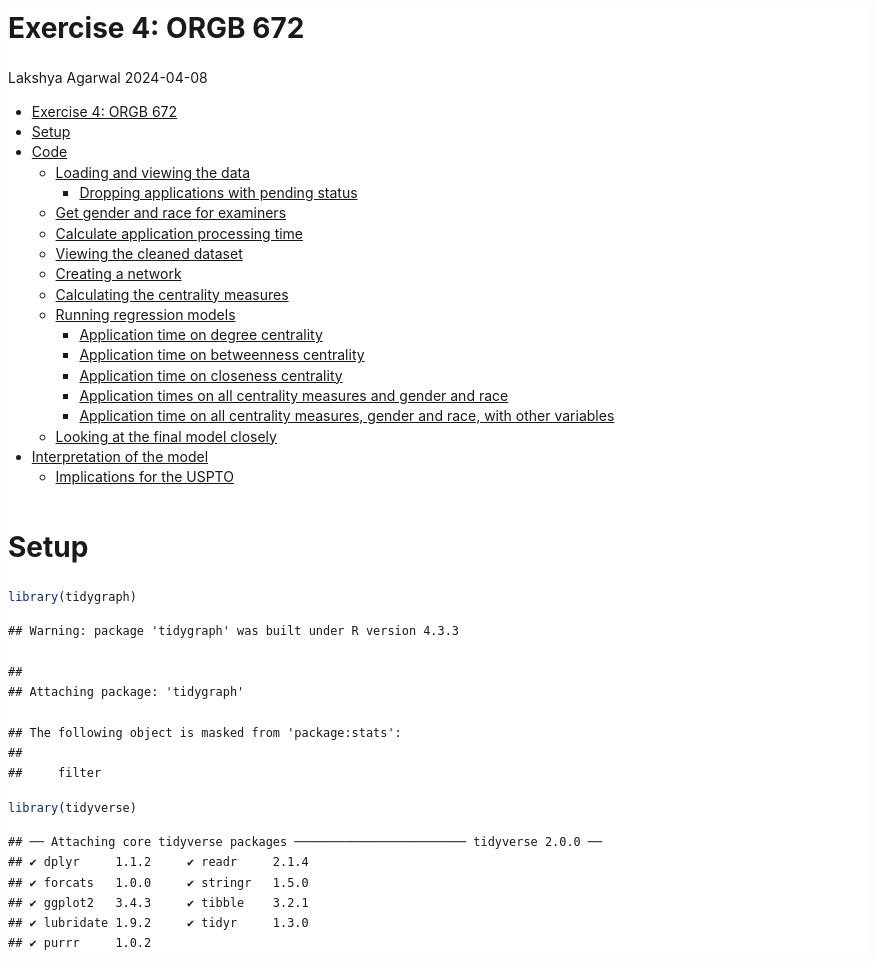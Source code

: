 # Exercise 4: ORGB 672

Lakshya Agarwal
2024-04-08

- [Exercise 4: ORGB 672](#exercise-4-orgb-672)
- [Setup](#setup)
- [Code](#code)
  - [Loading and viewing the data](#loading-and-viewing-the-data)
    - [Dropping applications with pending status](#dropping-applications-with-pending-status)
  - [Get gender and race for examiners](#get-gender-and-race-for-examiners)
  - [Calculate application processing time](#calculate-application-processing-time)
  - [Viewing the cleaned dataset](#viewing-the-cleaned-dataset)
  - [Creating a network](#creating-a-network)
  - [Calculating the centrality measures](#calculating-the-centrality-measures)
  - [Running regression models](#running-regression-models)
    - [Application time on degree centrality](#application-time-on-degree-centrality)
    - [Application time on betweenness centrality](#application-time-on-betweenness-centrality)
    - [Application time on closeness centrality](#application-time-on-closeness-centrality)
    - [Application times on all centrality measures and gender and race](#application-times-on-all-centrality-measures-and-gender-and-race)
    - [Application time on all centrality measures, gender and race, with other variables](#application-time-on-all-centrality-measures-gender-and-race-with-other-variables)
  - [Looking at the final model closely](#looking-at-the-final-model-closely)
- [Interpretation of the model](#interpretation-of-the-model)
  - [Implications for the USPTO](#implications-for-the-uspto)

# Setup

```r
library(tidygraph)
```

    ## Warning: package 'tidygraph' was built under R version 4.3.3

    ##
    ## Attaching package: 'tidygraph'

    ## The following object is masked from 'package:stats':
    ##
    ##     filter

```r
library(tidyverse)
```

    ## ── Attaching core tidyverse packages ──────────────────────── tidyverse 2.0.0 ──
    ## ✔ dplyr     1.1.2     ✔ readr     2.1.4
    ## ✔ forcats   1.0.0     ✔ stringr   1.5.0
    ## ✔ ggplot2   3.4.3     ✔ tibble    3.2.1
    ## ✔ lubridate 1.9.2     ✔ tidyr     1.3.0
    ## ✔ purrr     1.0.2
